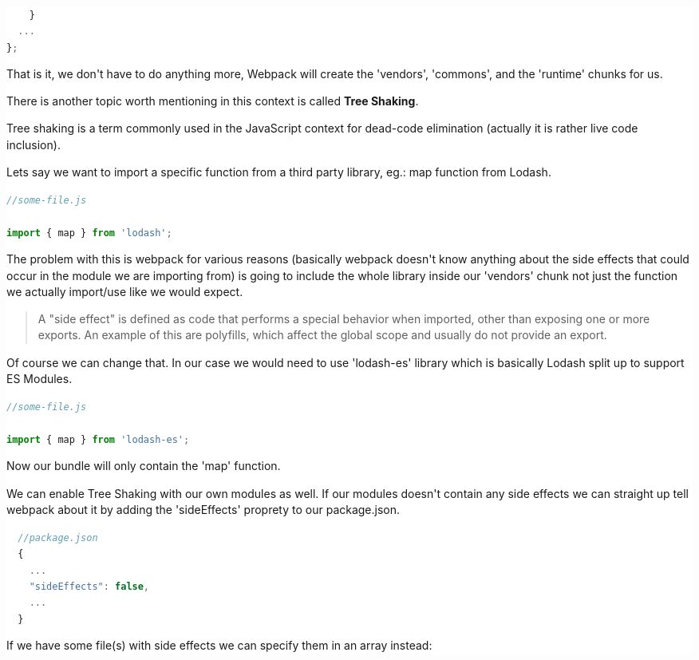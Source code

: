 ```js
    }
  ...
};
```

That is it, we don't have to do anything more, Webpack will create the 'vendors', 'commons', and the 'runtime' chunks for us.

There is another topic worth mentioning in this context is called **Tree Shaking**.

Tree shaking is a term commonly used in the JavaScript context for dead-code elimination (actually it is rather live code inclusion).

Lets say we want to import a specific function from a third party library, eg.: map function from Lodash.

```js
//some-file.js

import { map } from 'lodash';
```

The problem with this is webpack for various reasons (basically webpack doesn't know anything about the side effects that could occur in the module we are importing from) is going to include the whole library inside our 'vendors' chunk not just the function we actually import/use like we would expect.

> A "side effect" is defined as code that performs a special behavior when imported, other than exposing one or more exports. An example of this are polyfills, which affect the global scope and usually do not provide an export.

Of course we can change that. In our case we would need to use 'lodash-es' library which is basically Lodash split up to support ES Modules.

```js
//some-file.js

import { map } from 'lodash-es';
```

Now our bundle will only contain the 'map' function.

We can enable Tree Shaking with our own modules as well. If our modules doesn't contain any side effects we can straight up tell webpack about it by adding the 'sideEffects' proprety to our package.json.

```js
  //package.json
  {
    ...
    "sideEffects": false,
    ...
  }

```

If we have some file(s) with side effects we can specify them in an array instead:
